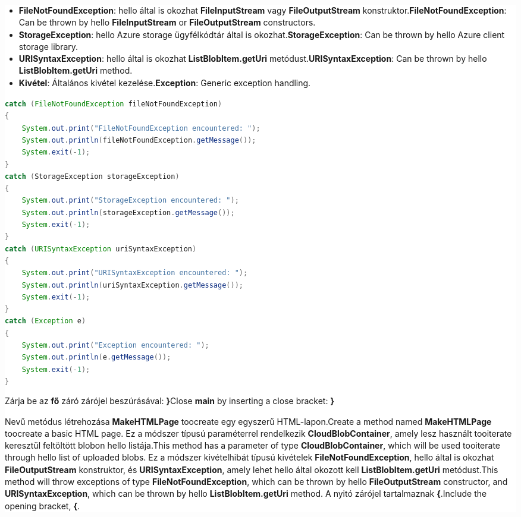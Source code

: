 * <span data-ttu-id="33b5a-151">**FileNotFoundException**: hello által is okozhat **FileInputStream** vagy **FileOutputStream** konstruktor.</span><span class="sxs-lookup"><span data-stu-id="33b5a-151">**FileNotFoundException**: Can be thrown by hello **FileInputStream** or **FileOutputStream** constructors.</span></span>
* <span data-ttu-id="33b5a-152">**StorageException**: hello Azure storage ügyfélkódtár által is okozhat.</span><span class="sxs-lookup"><span data-stu-id="33b5a-152">**StorageException**: Can be thrown by hello Azure client storage library.</span></span>
* <span data-ttu-id="33b5a-153">**URISyntaxException**: hello által is okozhat **ListBlobItem.getUri** metódust.</span><span class="sxs-lookup"><span data-stu-id="33b5a-153">**URISyntaxException**: Can be thrown by hello **ListBlobItem.getUri** method.</span></span>
* <span data-ttu-id="33b5a-154">**Kivétel**: Általános kivétel kezelése.</span><span class="sxs-lookup"><span data-stu-id="33b5a-154">**Exception**: Generic exception handling.</span></span>



```java
catch (FileNotFoundException fileNotFoundException)
{
    System.out.print("FileNotFoundException encountered: ");
    System.out.println(fileNotFoundException.getMessage());
    System.exit(-1);
}
catch (StorageException storageException)
{
    System.out.print("StorageException encountered: ");
    System.out.println(storageException.getMessage());
    System.exit(-1);
}
catch (URISyntaxException uriSyntaxException)
{
    System.out.print("URISyntaxException encountered: ");
    System.out.println(uriSyntaxException.getMessage());
    System.exit(-1);
}
catch (Exception e)
{
    System.out.print("Exception encountered: ");
    System.out.println(e.getMessage());
    System.exit(-1);
}
```

<span data-ttu-id="33b5a-155">Zárja be az **fő** záró zárójel beszúrásával: **}**</span><span class="sxs-lookup"><span data-stu-id="33b5a-155">Close **main** by inserting a close bracket: **}**</span></span>

<span data-ttu-id="33b5a-156">Nevű metódus létrehozása **MakeHTMLPage** toocreate egy egyszerű HTML-lapon.</span><span class="sxs-lookup"><span data-stu-id="33b5a-156">Create a method named **MakeHTMLPage** toocreate a basic HTML page.</span></span> <span data-ttu-id="33b5a-157">Ez a módszer típusú paraméterrel rendelkezik **CloudBlobContainer**, amely lesz használt tooiterate keresztül feltöltött blobon hello listája.</span><span class="sxs-lookup"><span data-stu-id="33b5a-157">This method has a parameter of type **CloudBlobContainer**, which will be used tooiterate through hello list of uploaded blobs.</span></span> <span data-ttu-id="33b5a-158">Ez a módszer kivételhibát típusú kivételek **FileNotFoundException**, hello által is okozhat **FileOutputStream** konstruktor, és **URISyntaxException**, amely lehet hello által okozott kell **ListBlobItem.getUri** metódust.</span><span class="sxs-lookup"><span data-stu-id="33b5a-158">This method will throw exceptions of type **FileNotFoundException**, which can be thrown by hello **FileOutputStream** constructor, and **URISyntaxException**, which can be thrown by hello **ListBlobItem.getUri** method.</span></span> <span data-ttu-id="33b5a-159">A nyitó zárójel tartalmaznak **{**.</span><span class="sxs-lookup"><span data-stu-id="33b5a-159">Include the opening bracket, **{**.</span></span>
